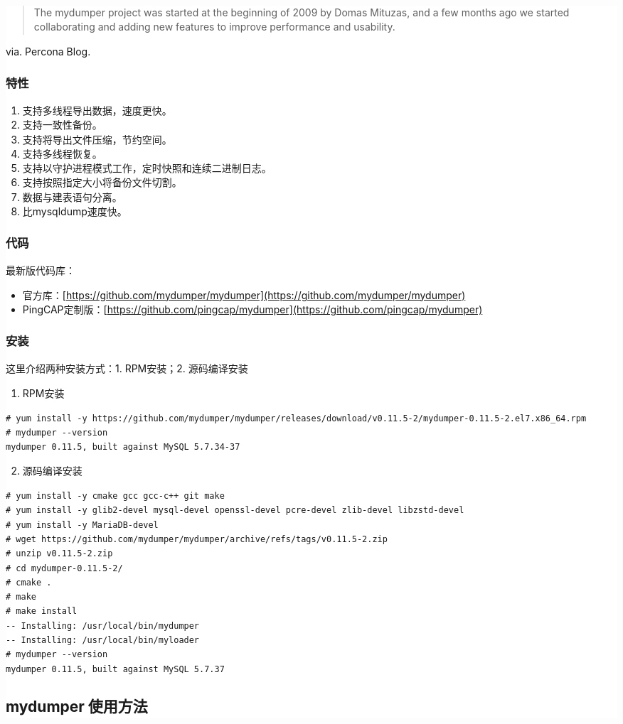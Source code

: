 > The mydumper project was started at the beginning of 2009 by Domas Mituzas, and a few months ago we started collaborating and adding new features to improve performance and usability.

via. Percona Blog.

### 特性

1. 支持多线程导出数据，速度更快。
2. 支持一致性备份。
3. 支持将导出文件压缩，节约空间。
4. 支持多线程恢复。
5. 支持以守护进程模式工作，定时快照和连续二进制日志。
6. 支持按照指定大小将备份文件切割。
7. 数据与建表语句分离。
8. 比mysqldump速度快。

### 代码

最新版代码库：

- 官方库：[https://github.com/mydumper/mydumper](https://github.com/mydumper/mydumper)
- PingCAP定制版：[https://github.com/pingcap/mydumper](https://github.com/pingcap/mydumper)

### 安装

这里介绍两种安装方式：1. RPM安装；2. 源码编译安装

1. RPM安装

```shell
# yum install -y https://github.com/mydumper/mydumper/releases/download/v0.11.5-2/mydumper-0.11.5-2.el7.x86_64.rpm
# mydumper --version
mydumper 0.11.5, built against MySQL 5.7.34-37
```

2. 源码编译安装

```
# yum install -y cmake gcc gcc-c++ git make
# yum install -y glib2-devel mysql-devel openssl-devel pcre-devel zlib-devel libzstd-devel
# yum install -y MariaDB-devel
# wget https://github.com/mydumper/mydumper/archive/refs/tags/v0.11.5-2.zip
# unzip v0.11.5-2.zip
# cd mydumper-0.11.5-2/
# cmake .
# make
# make install
-- Installing: /usr/local/bin/mydumper
-- Installing: /usr/local/bin/myloader
# mydumper --version
mydumper 0.11.5, built against MySQL 5.7.37
```

## mydumper 使用方法
